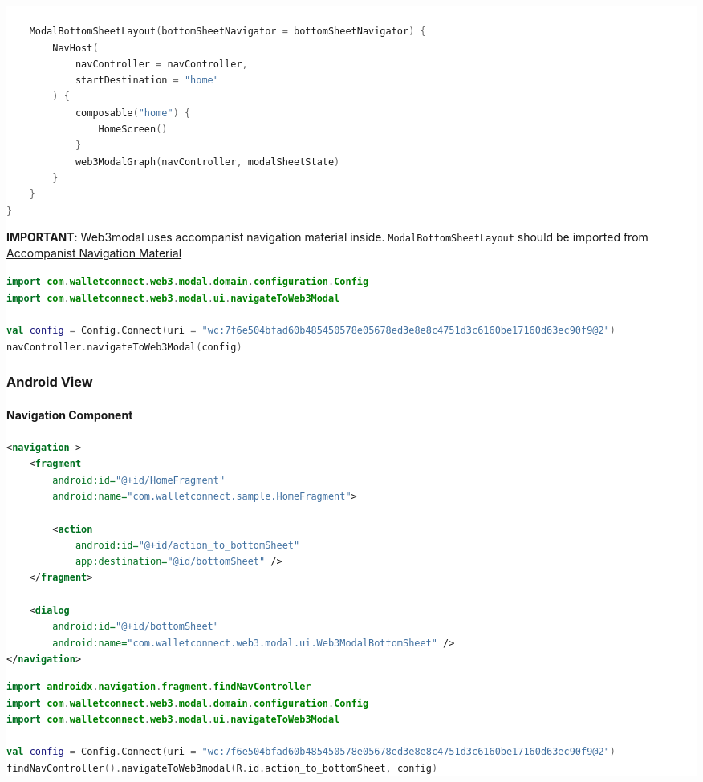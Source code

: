 ````kotlin

    ModalBottomSheetLayout(bottomSheetNavigator = bottomSheetNavigator) {
        NavHost(
            navController = navController,
            startDestination = "home"
        ) {
            composable("home") {
                HomeScreen()
            }
            web3ModalGraph(navController, modalSheetState)
        }
    }
}
````
**IMPORTANT**: Web3modal uses accompanist navigation material inside. `ModalBottomSheetLayout` should be imported from [Accompanist Navigation Material](https://google.github.io/accompanist/navigation-material/)

````kotlin
import com.walletconnect.web3.modal.domain.configuration.Config
import com.walletconnect.web3.modal.ui.navigateToWeb3Modal

val config = Config.Connect(uri = "wc:7f6e504bfad60b485450578e05678ed3e8e8c4751d3c6160be17160d63ec90f9@2")
navController.navigateToWeb3Modal(config)
````

### Android View

#### Navigation Component

````xml
<navigation >
    <fragment
        android:id="@+id/HomeFragment"
        android:name="com.walletconnect.sample.HomeFragment">
            
        <action 
            android:id="@+id/action_to_bottomSheet"
            app:destination="@id/bottomSheet" />
    </fragment>

    <dialog 
        android:id="@+id/bottomSheet" 
        android:name="com.walletconnect.web3.modal.ui.Web3ModalBottomSheet" />
</navigation>
````

````kotlin
import androidx.navigation.fragment.findNavController
import com.walletconnect.web3.modal.domain.configuration.Config
import com.walletconnect.web3.modal.ui.navigateToWeb3Modal

val config = Config.Connect(uri = "wc:7f6e504bfad60b485450578e05678ed3e8e8c4751d3c6160be17160d63ec90f9@2")
findNavController().navigateToWeb3modal(R.id.action_to_bottomSheet, config)
````
